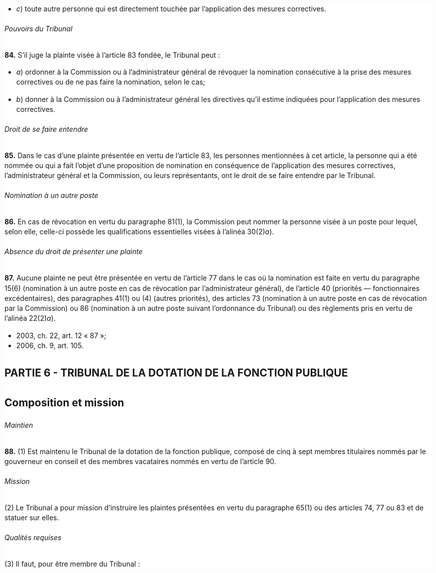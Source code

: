   * _c_) toute autre personne qui est directement touchée par l’application des mesures correctives.

###### Pouvoirs du Tribunal

**84.** S’il juge la plainte visée à l’article 83 fondée, le Tribunal peut :

  * _a_) ordonner à la Commission ou à l’administrateur général de révoquer la nomination consécutive à la prise des mesures correctives ou de ne pas faire la nomination, selon le cas;

  * _b_) donner à la Commission ou à l’administrateur général les directives qu’il estime indiquées pour l’application des mesures correctives.

###### Droit de se faire entendre

**85.** Dans le cas d’une plainte présentée en vertu de l’article 83, les personnes mentionnées à cet article, la personne qui a été nommée ou qui a fait l’objet d’une proposition de nomination en conséquence de l’application des mesures correctives, l’administrateur général et la Commission, ou leurs représentants, ont le droit de se faire entendre par le Tribunal.

###### Nomination à un autre poste

**86.** En cas de révocation en vertu du paragraphe 81(1), la Commission peut nommer la personne visée à un poste pour lequel, selon elle, celle-ci possède les qualifications essentielles visées à l’alinéa 30(2)_a_).

###### Absence du droit de présenter une plainte

**87.** Aucune plainte ne peut être présentée en vertu de l’article 77 dans le cas où la nomination est faite en vertu du paragraphe 15(6) (nomination à un autre poste en cas de révocation par l’administrateur général), de l’article 40 (priorités — fonctionnaires excédentaires), des paragraphes 41(1) ou (4) (autres priorités), des articles 73 (nomination à un autre poste en cas de révocation par la Commission) ou 86 (nomination à un autre poste suivant l’ordonnance du Tribunal) ou des règlements pris en vertu de l’alinéa 22(2)_a_).

  * 2003, ch. 22, art. 12 « 87 »;
  * 2006, ch. 9, art. 105.

## PARTIE 6 - TRIBUNAL DE LA DOTATION DE LA FONCTION PUBLIQUE

## Composition et mission

###### Maintien

**88.** (1) Est maintenu le Tribunal de la dotation de la fonction publique, composé de cinq à sept membres titulaires nommés par le gouverneur en conseil et des membres vacataires nommés en vertu de l’article 90.

###### Mission

(2) Le Tribunal a pour mission d’instruire les plaintes présentées en vertu du paragraphe 65(1) ou des articles 74, 77 ou 83 et de statuer sur elles.

###### Qualités requises

(3) Il faut, pour être membre du Tribunal :
